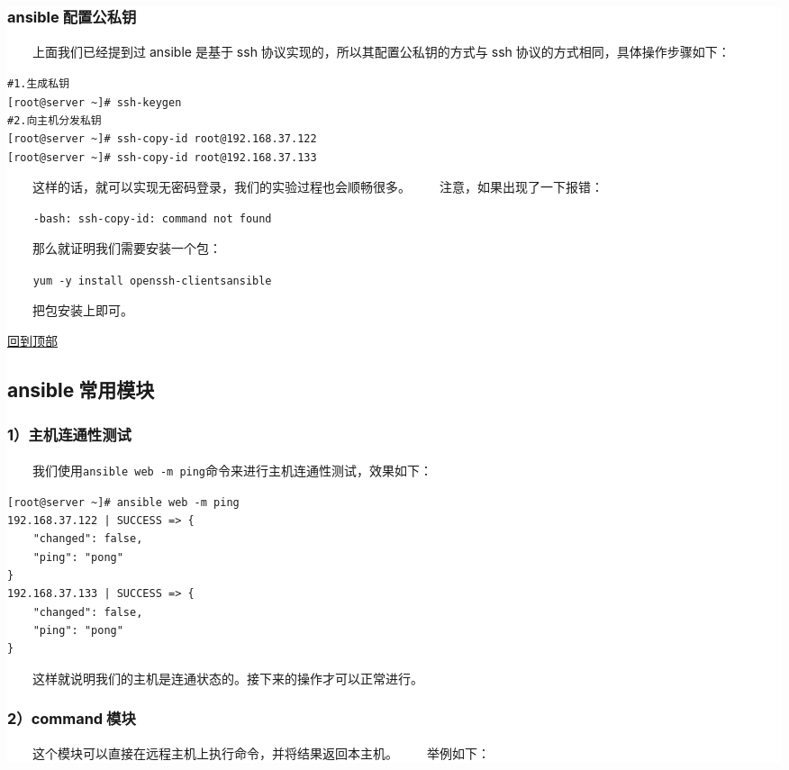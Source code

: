 

### ansible 配置公私钥

　　上面我们已经提到过 ansible 是基于 ssh 协议实现的，所以其配置公私钥的方式与 ssh 协议的方式相同，具体操作步骤如下：

```
#1.生成私钥
[root@server ~]# ssh-keygen 
#2.向主机分发私钥
[root@server ~]# ssh-copy-id root@192.168.37.122
[root@server ~]# ssh-copy-id root@192.168.37.133
```

　　这样的话，就可以实现无密码登录，我们的实验过程也会顺畅很多。
　　注意，如果出现了一下报错：

```
    -bash: ssh-copy-id: command not found
```

　　那么就证明我们需要安装一个包：

```
    yum -y install openssh-clientsansible
```

　　把包安装上即可。

[回到顶部](https://www.cnblogs.com/keerya/p/7987886.html#_labelTop)

## ansible 常用模块



### 1）主机连通性测试

　　我们使用`ansible web -m ping`命令来进行主机连通性测试，效果如下：

```
[root@server ~]# ansible web -m ping
192.168.37.122 | SUCCESS => {
    "changed": false, 
    "ping": "pong"
}
192.168.37.133 | SUCCESS => {
    "changed": false, 
    "ping": "pong"
}
```

　　这样就说明我们的主机是连通状态的。接下来的操作才可以正常进行。



### 2）command 模块

　　这个模块可以直接在远程主机上执行命令，并将结果返回本主机。
　　举例如下：
